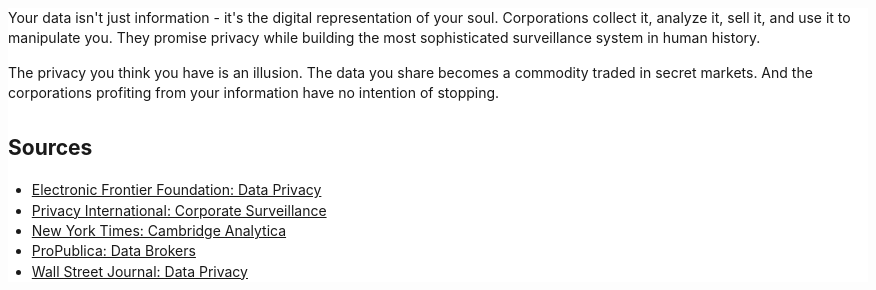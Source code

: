 Your data isn't just information - it's the digital representation of your soul. Corporations collect it, analyze it, sell it, and use it to manipulate you. They promise privacy while building the most sophisticated surveillance system in human history.

The privacy you think you have is an illusion. The data you share becomes a commodity traded in secret markets. And the corporations profiting from your information have no intention of stopping.

## Sources
- [Electronic Frontier Foundation: Data Privacy](https://www.eff.org/issues/privacy)
- [Privacy International: Corporate Surveillance](https://privacyinternational.org/corporate-surveillance)
- [New York Times: Cambridge Analytica](https://www.nytimes.com/2018/03/19/technology/facebook-cambridge-analytica-explained.html)
- [ProPublica: Data Brokers](https://www.propublica.org/article/data-brokers)
- [Wall Street Journal: Data Privacy](https://www.wsj.com/news/technology)
